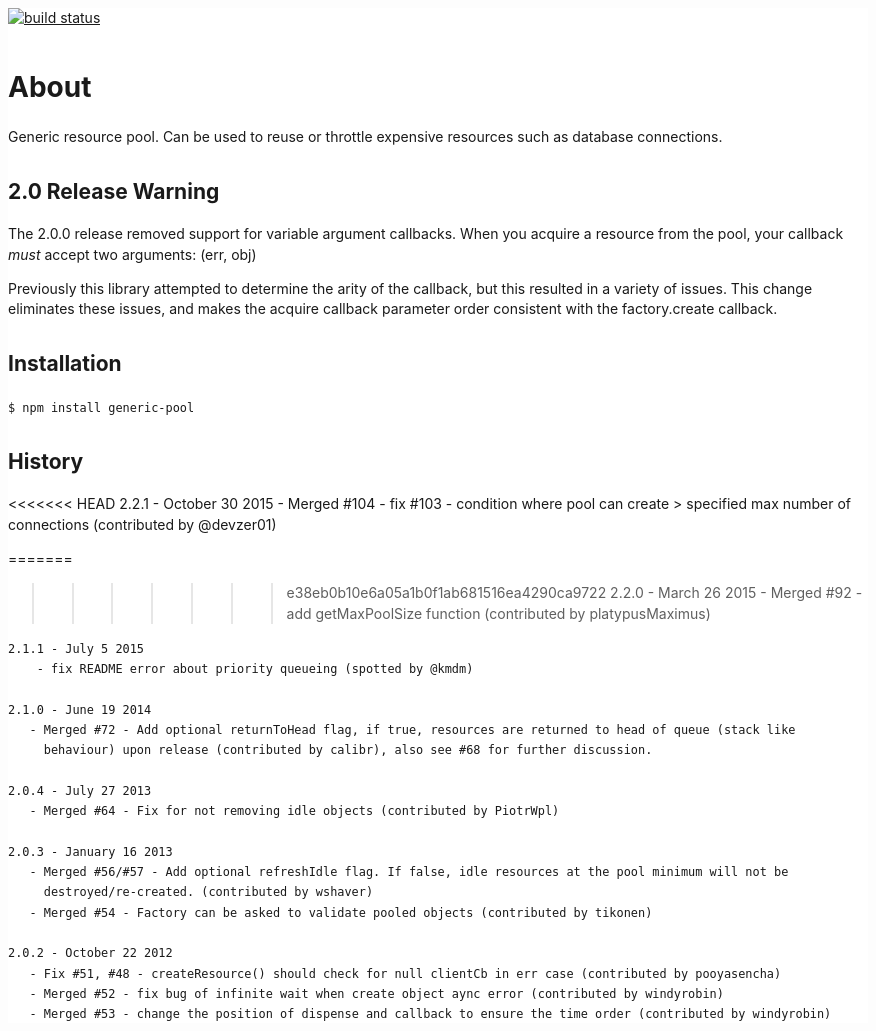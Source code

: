 [![build status](https://secure.travis-ci.org/coopernurse/node-pool.png)](http://travis-ci.org/coopernurse/node-pool)

# About

  Generic resource pool.  Can be used to reuse or throttle expensive resources such as
  database connections.
  
## 2.0 Release Warning

The 2.0.0 release removed support for variable argument callbacks.  When you acquire
a resource from the pool, your callback *must* accept two arguments: (err, obj)

Previously this library attempted to determine the arity of the callback, but this resulted
in a variety of issues.  This change eliminates these issues, and makes the acquire callback
parameter order consistent with the factory.create callback.

## Installation

    $ npm install generic-pool
    
## History

<<<<<<< HEAD
    2.2.1 - October 30 2015
        - Merged #104 - fix #103 - condition where pool can create > specified max number of connections (contributed by @devzer01)

=======
>>>>>>> e38eb0b10e6a05a1b0f1ab681516ea4290ca9722
    2.2.0 - March 26 2015
        - Merged #92 - add getMaxPoolSize function (contributed by platypusMaximus)

    2.1.1 - July 5 2015
        - fix README error about priority queueing (spotted by @kmdm)

    2.1.0 - June 19 2014
       - Merged #72 - Add optional returnToHead flag, if true, resources are returned to head of queue (stack like 
         behaviour) upon release (contributed by calibr), also see #68 for further discussion.

    2.0.4 - July 27 2013
       - Merged #64 - Fix for not removing idle objects (contributed by PiotrWpl)

    2.0.3 - January 16 2013
       - Merged #56/#57 - Add optional refreshIdle flag. If false, idle resources at the pool minimum will not be
         destroyed/re-created. (contributed by wshaver)
       - Merged #54 - Factory can be asked to validate pooled objects (contributed by tikonen)

    2.0.2 - October 22 2012
       - Fix #51, #48 - createResource() should check for null clientCb in err case (contributed by pooyasencha)
       - Merged #52 - fix bug of infinite wait when create object aync error (contributed by windyrobin)
       - Merged #53 - change the position of dispense and callback to ensure the time order (contributed by windyrobin)
    